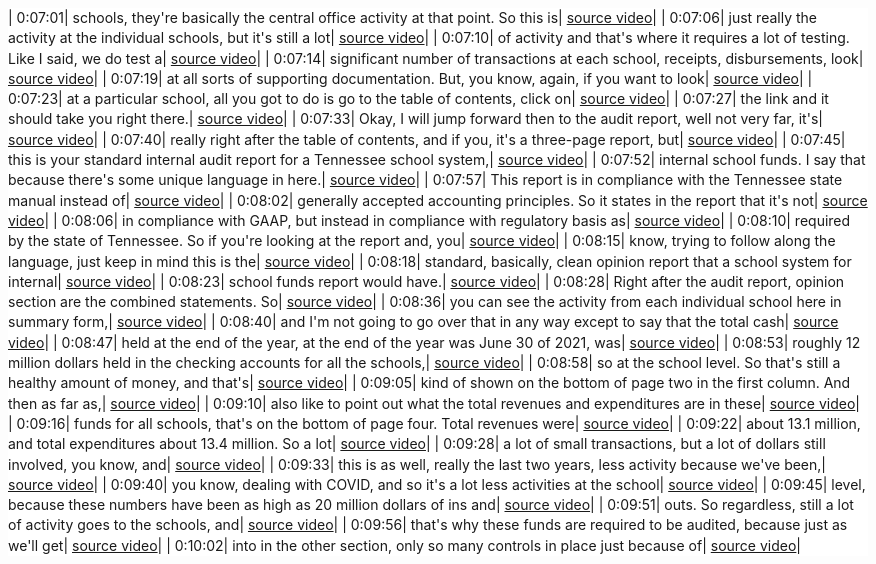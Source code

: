 | 0:07:01| schools, they're basically the central office activity at that point. So this is| [source video](https://archive.org/details/school-board-ws-4178-220103?start=421)|
| 0:07:06| just really the activity at the individual schools, but it's still a lot| [source video](https://archive.org/details/school-board-ws-4178-220103?start=426)|
| 0:07:10| of activity and that's where it requires a lot of testing. Like I said, we do test a| [source video](https://archive.org/details/school-board-ws-4178-220103?start=430)|
| 0:07:14| significant number of transactions at each school, receipts, disbursements, look| [source video](https://archive.org/details/school-board-ws-4178-220103?start=434)|
| 0:07:19| at all sorts of supporting documentation. But, you know, again, if you want to look| [source video](https://archive.org/details/school-board-ws-4178-220103?start=439)|
| 0:07:23| at a particular school, all you got to do is go to the table of contents, click on| [source video](https://archive.org/details/school-board-ws-4178-220103?start=443)|
| 0:07:27| the link and it should take you right there.| [source video](https://archive.org/details/school-board-ws-4178-220103?start=447)|
| 0:07:33| Okay, I will jump forward then to the audit report, well not very far, it's| [source video](https://archive.org/details/school-board-ws-4178-220103?start=453)|
| 0:07:40| really right after the table of contents, and if you, it's a three-page report, but| [source video](https://archive.org/details/school-board-ws-4178-220103?start=460)|
| 0:07:45| this is your standard internal audit report for a Tennessee school system,| [source video](https://archive.org/details/school-board-ws-4178-220103?start=465)|
| 0:07:52| internal school funds. I say that because there's some unique language in here.| [source video](https://archive.org/details/school-board-ws-4178-220103?start=472)|
| 0:07:57| This report is in compliance with the Tennessee state manual instead of| [source video](https://archive.org/details/school-board-ws-4178-220103?start=477)|
| 0:08:02| generally accepted accounting principles. So it states in the report that it's not| [source video](https://archive.org/details/school-board-ws-4178-220103?start=482)|
| 0:08:06| in compliance with GAAP, but instead in compliance with regulatory basis as| [source video](https://archive.org/details/school-board-ws-4178-220103?start=486)|
| 0:08:10| required by the state of Tennessee. So if you're looking at the report and, you| [source video](https://archive.org/details/school-board-ws-4178-220103?start=490)|
| 0:08:15| know, trying to follow along the language, just keep in mind this is the| [source video](https://archive.org/details/school-board-ws-4178-220103?start=495)|
| 0:08:18| standard, basically, clean opinion report that a school system for internal| [source video](https://archive.org/details/school-board-ws-4178-220103?start=498)|
| 0:08:23| school funds report would have.| [source video](https://archive.org/details/school-board-ws-4178-220103?start=503)|
| 0:08:28| Right after the audit report, opinion section are the combined statements. So| [source video](https://archive.org/details/school-board-ws-4178-220103?start=508)|
| 0:08:36| you can see the activity from each individual school here in summary form,| [source video](https://archive.org/details/school-board-ws-4178-220103?start=516)|
| 0:08:40| and I'm not going to go over that in any way except to say that the total cash| [source video](https://archive.org/details/school-board-ws-4178-220103?start=520)|
| 0:08:47| held at the end of the year, at the end of the year was June 30 of 2021, was| [source video](https://archive.org/details/school-board-ws-4178-220103?start=527)|
| 0:08:53| roughly 12 million dollars held in the checking accounts for all the schools,| [source video](https://archive.org/details/school-board-ws-4178-220103?start=533)|
| 0:08:58| so at the school level. So that's still a healthy amount of money, and that's| [source video](https://archive.org/details/school-board-ws-4178-220103?start=538)|
| 0:09:05| kind of shown on the bottom of page two in the first column. And then as far as,| [source video](https://archive.org/details/school-board-ws-4178-220103?start=545)|
| 0:09:10| also like to point out what the total revenues and expenditures are in these| [source video](https://archive.org/details/school-board-ws-4178-220103?start=550)|
| 0:09:16| funds for all schools, that's on the bottom of page four. Total revenues were| [source video](https://archive.org/details/school-board-ws-4178-220103?start=556)|
| 0:09:22| about 13.1 million, and total expenditures about 13.4 million. So a lot| [source video](https://archive.org/details/school-board-ws-4178-220103?start=562)|
| 0:09:28| a lot of small transactions, but a lot of dollars still involved, you know, and| [source video](https://archive.org/details/school-board-ws-4178-220103?start=568)|
| 0:09:33| this is as well, really the last two years, less activity because we've been,| [source video](https://archive.org/details/school-board-ws-4178-220103?start=573)|
| 0:09:40| you know, dealing with COVID, and so it's a lot less activities at the school| [source video](https://archive.org/details/school-board-ws-4178-220103?start=580)|
| 0:09:45| level, because these numbers have been as high as 20 million dollars of ins and| [source video](https://archive.org/details/school-board-ws-4178-220103?start=585)|
| 0:09:51| outs. So regardless, still a lot of activity goes to the schools, and| [source video](https://archive.org/details/school-board-ws-4178-220103?start=591)|
| 0:09:56| that's why these funds are required to be audited, because just as we'll get| [source video](https://archive.org/details/school-board-ws-4178-220103?start=596)|
| 0:10:02| into in the other section, only so many controls in place just because of| [source video](https://archive.org/details/school-board-ws-4178-220103?start=602)|